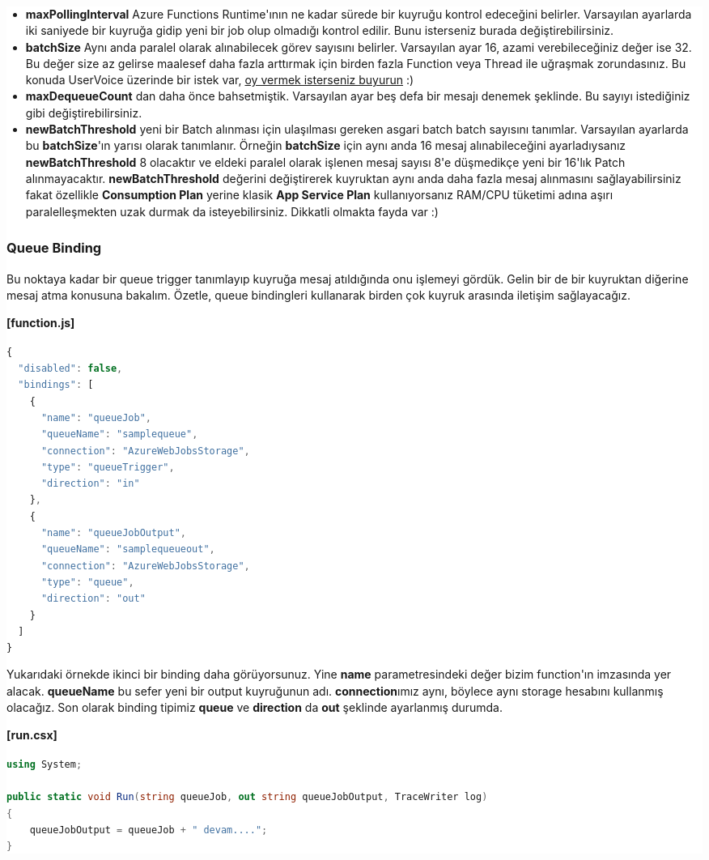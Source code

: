 - **maxPollingInterval** Azure Functions Runtime'ının ne kadar sürede bir kuyruğu kontrol edeceğini belirler. Varsayılan ayarlarda iki saniyede bir kuyruğa gidip yeni bir job olup olmadığı kontrol edilir. Bunu isterseniz burada değiştirebilirsiniz.
- **batchSize** Aynı anda paralel olarak alınabilecek görev sayısını belirler. Varsayılan ayar 16, azami verebileceğiniz değer ise 32. Bu değer size az gelirse maalesef daha fazla arttırmak için birden fazla Function veya Thread ile uğraşmak zorundasınız. Bu konuda UserVoice üzerinde bir istek var, [oy vermek isterseniz buyurun](https://feedback.azure.com/forums/169385-web-apps-formerly-websites/suggestions/7454605-webjobs-better-scalability-support-needed) :)
- **maxDequeueCount** dan daha önce bahsetmiştik. Varsayılan ayar beş defa bir mesajı denemek şeklinde. Bu sayıyı istediğiniz gibi değiştirebilirsiniz.
- **newBatchThreshold** yeni bir Batch alınması için ulaşılması gereken asgari batch batch sayısını tanımlar. Varsayılan ayarlarda bu **batchSize**'ın yarısı olarak tanımlanır. Örneğin **batchSize** için aynı anda 16 mesaj alınabileceğini ayarladıysanız **newBatchThreshold** 8 olacaktır ve eldeki paralel olarak işlenen mesaj sayısı 8'e düşmedikçe yeni bir 16'lık Patch alınmayacaktır. **newBatchThreshold** değerini değiştirerek kuyruktan aynı anda daha fazla mesaj alınmasını sağlayabilirsiniz fakat özellikle **Consumption Plan** yerine klasik **App Service Plan** kullanıyorsanız RAM/CPU tüketimi adına aşırı paralelleşmekten uzak durmak da isteyebilirsiniz. Dikkatli olmakta fayda var :)

### Queue Binding 

Bu noktaya kadar bir queue trigger tanımlayıp kuyruğa mesaj atıldığında onu işlemeyi gördük. Gelin bir de bir kuyruktan diğerine mesaj atma konusuna bakalım. Özetle, queue bindingleri kullanarak birden çok kuyruk arasında iletişim sağlayacağız.

**[function.js]**
```javascript 
{
  "disabled": false,
  "bindings": [
    {
      "name": "queueJob",
      "queueName": "samplequeue",
      "connection": "AzureWebJobsStorage",
      "type": "queueTrigger",
      "direction": "in"
    },
    {
      "name": "queueJobOutput",
      "queueName": "samplequeueout",
      "connection": "AzureWebJobsStorage",
      "type": "queue",
      "direction": "out"
    }
  ]
}
```

Yukarıdaki örnekde ikinci bir binding daha görüyorsunuz. Yine **name** parametresindeki değer bizim function'ın imzasında yer alacak. **queueName** bu sefer yeni bir output kuyruğunun adı. **connection**ımız aynı, böylece aynı storage hesabını kullanmış olacağız. Son olarak binding tipimiz **queue** ve **direction** da **out** şeklinde ayarlanmış durumda.

**[run.csx]**
```CS
using System;

public static void Run(string queueJob, out string queueJobOutput, TraceWriter log)
{
    queueJobOutput = queueJob + " devam....";
}
```
